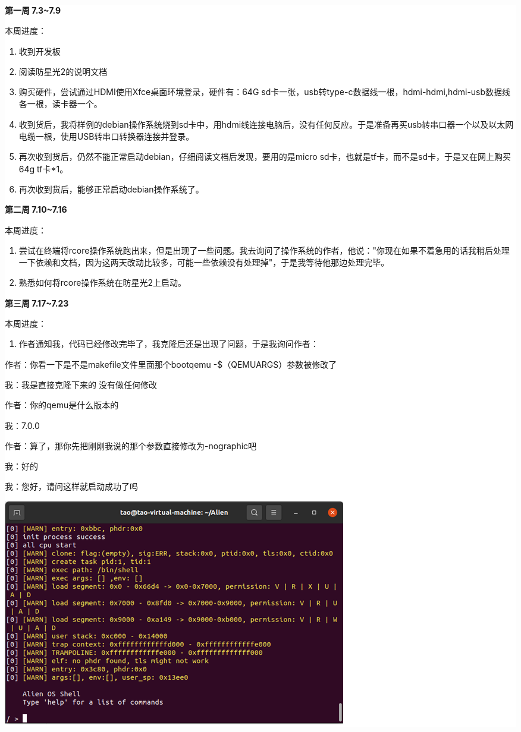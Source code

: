 **第一周 7.3\~7.9**

本周进度：

1.  收到开发板

2.  阅读昉星光2的说明文档

3.  购买硬件，尝试通过HDMI使用Xfce桌面环境登录，硬件有：64G sd卡一张，usb转type-c数据线一根，hdmi-hdmi,hdmi-usb数据线各一根，读卡器一个。

4.  收到货后，我将样例的debian操作系统烧到sd卡中，用hdmi线连接电脑后，没有任何反应。于是准备再买usb转串口器一个以及以太网电缆一根，使用USB转串口转换器连接并登录。

5.  再次收到货后，仍然不能正常启动debian，仔细阅读文档后发现，要用的是micro sd卡，也就是tf卡，而不是sd卡，于是又在网上购买64g tf卡\*1。

6.  再次收到货后，能够正常启动debian操作系统了。

**第二周 7.10\~7.16**

本周进度：

1.  尝试在终端将rcore操作系统跑出来，但是出现了一些问题。我去询问了操作系统的作者，他说："你现在如果不着急用的话我稍后处理一下依赖和文档，因为这两天改动比较多，可能一些依赖没有处理掉"，于是我等待他那边处理完毕。

2.  熟悉如何将rcore操作系统在昉星光2上启动。

**第三周 7.17\~7.23**

本周进度：

1.  作者通知我，代码已经修改完毕了，我克隆后还是出现了问题，于是我询问作者：

作者：你看一下是不是makefile文件里面那个bootqemu -\$（QEMUARGS）参数被修改了

我：我是直接克隆下来的 没有做任何修改

作者：你的qemu是什么版本的

我：7.0.0

作者：算了，那你先把刚刚我说的那个参数直接修改为-nographic吧

我：好的

我：您好，请问这样就启动成功了吗

![image-20230814231257983](image\image-20230814231257983.png)
